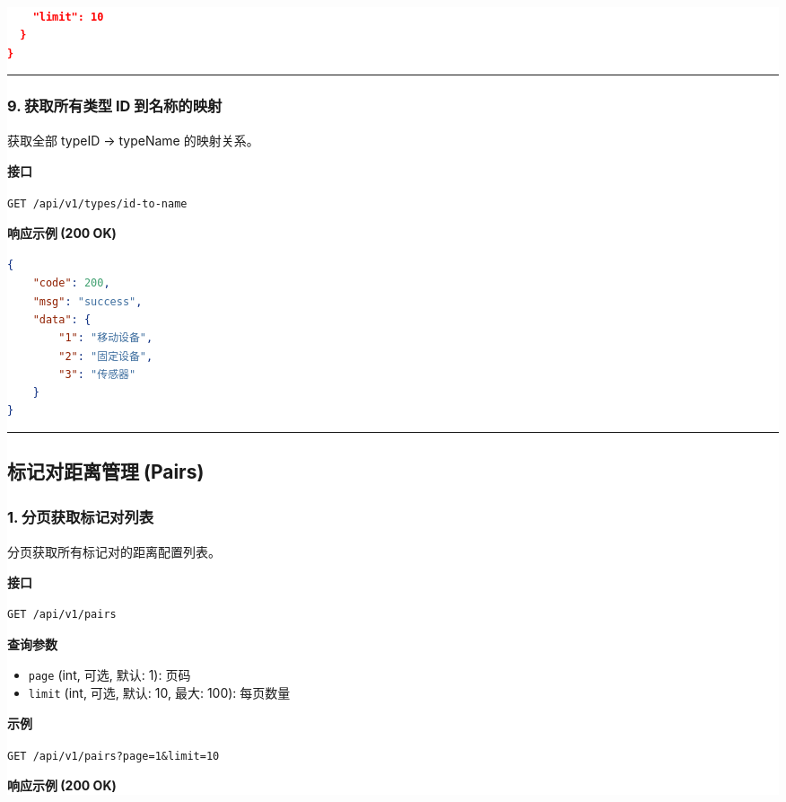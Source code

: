 ```json
    "limit": 10
  }
}
```

---

### 9. 获取所有类型 ID 到名称的映射

获取全部 typeID → typeName 的映射关系。

**接口**

```
GET /api/v1/types/id-to-name
```

**响应示例 (200 OK)**

```json
{
	"code": 200,
	"msg": "success",
	"data": {
		"1": "移动设备",
		"2": "固定设备",
		"3": "传感器"
	}
}
```

---

## 标记对距离管理 (Pairs)

### 1. 分页获取标记对列表

分页获取所有标记对的距离配置列表。

**接口**

```
GET /api/v1/pairs
```

**查询参数**

- `page` (int, 可选, 默认: 1): 页码
- `limit` (int, 可选, 默认: 10, 最大: 100): 每页数量

**示例**

```
GET /api/v1/pairs?page=1&limit=10
```

**响应示例 (200 OK)**
